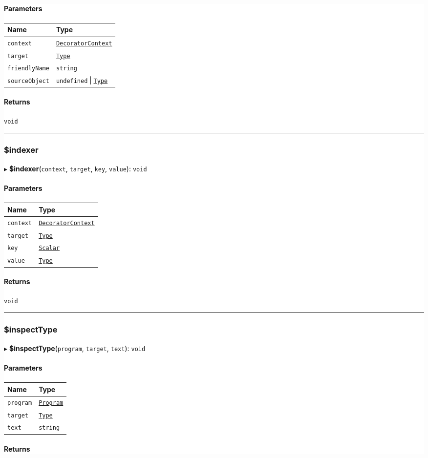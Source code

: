 #### Parameters

| Name | Type |
| :------ | :------ |
| `context` | [`DecoratorContext`](interfaces/DecoratorContext.md) |
| `target` | [`Type`](index.md#type) |
| `friendlyName` | `string` |
| `sourceObject` | `undefined` \| [`Type`](index.md#type) |

#### Returns

`void`

___

### $indexer

▸ **$indexer**(`context`, `target`, `key`, `value`): `void`

#### Parameters

| Name | Type |
| :------ | :------ |
| `context` | [`DecoratorContext`](interfaces/DecoratorContext.md) |
| `target` | [`Type`](index.md#type) |
| `key` | [`Scalar`](interfaces/Scalar.md) |
| `value` | [`Type`](index.md#type) |

#### Returns

`void`

___

### $inspectType

▸ **$inspectType**(`program`, `target`, `text`): `void`

#### Parameters

| Name | Type |
| :------ | :------ |
| `program` | [`Program`](interfaces/Program.md) |
| `target` | [`Type`](index.md#type) |
| `text` | `string` |

#### Returns
